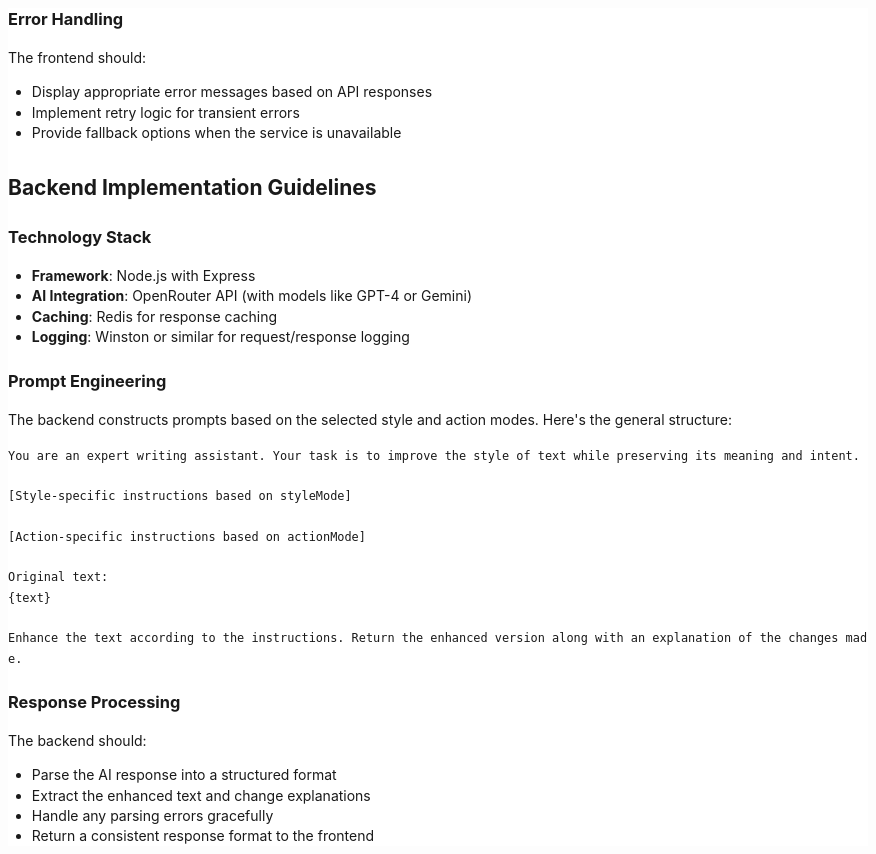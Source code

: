 ### Error Handling

The frontend should:
- Display appropriate error messages based on API responses
- Implement retry logic for transient errors
- Provide fallback options when the service is unavailable

## Backend Implementation Guidelines

### Technology Stack

- **Framework**: Node.js with Express
- **AI Integration**: OpenRouter API (with models like GPT-4 or Gemini)
- **Caching**: Redis for response caching
- **Logging**: Winston or similar for request/response logging

### Prompt Engineering

The backend constructs prompts based on the selected style and action modes. Here's the general structure:

```
You are an expert writing assistant. Your task is to improve the style of text while preserving its meaning and intent. 

[Style-specific instructions based on styleMode]

[Action-specific instructions based on actionMode]

Original text:
{text}

Enhance the text according to the instructions. Return the enhanced version along with an explanation of the changes made.
```

### Response Processing

The backend should:
- Parse the AI response into a structured format
- Extract the enhanced text and change explanations
- Handle any parsing errors gracefully
- Return a consistent response format to the frontend
